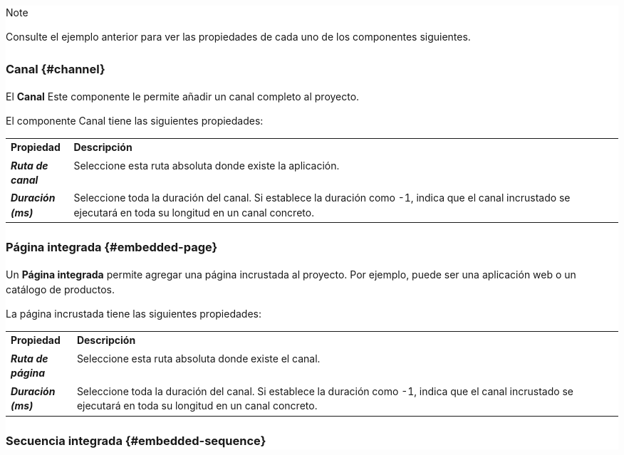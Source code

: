 >[!NOTE]
>
>Consulte el ejemplo anterior para ver las propiedades de cada uno de los componentes siguientes.

### Canal {#channel}

El **Canal** Este componente le permite añadir un canal completo al proyecto.

El componente Canal tiene las siguientes propiedades:

<table>
 <tbody>
  <tr>
   <td><strong>Propiedad</strong></td>
   <td><strong>Descripción</strong></td>
  </tr>
  <tr>
   <td><strong><em>Ruta de canal</em></strong></td>
   <td>Seleccione esta ruta absoluta donde existe la aplicación.<br /> </td>
  </tr>
  <tr>
   <td><strong><em>Duración (ms)</em></strong></td>
   <td>Seleccione toda la duración del canal. Si establece la duración como -1, indica que el canal incrustado se ejecutará en toda su longitud en un canal concreto.</td>
  </tr>
 </tbody>
</table>

### Página integrada {#embedded-page}

Un **Página integrada** permite agregar una página incrustada al proyecto. Por ejemplo, puede ser una aplicación web o un catálogo de productos.

La página incrustada tiene las siguientes propiedades:

<table>
 <tbody>
  <tr>
   <td><strong>Propiedad</strong></td>
   <td><strong>Descripción</strong></td>
  </tr>
  <tr>
   <td><strong><em>Ruta de página<br /> </em></strong></td>
   <td>Seleccione esta ruta absoluta donde existe el canal.<br /> </td>
  </tr>
  <tr>
   <td><strong><em>Duración (ms)</em></strong></td>
   <td>Seleccione toda la duración del canal. Si establece la duración como -1, indica que el canal incrustado se ejecutará en toda su longitud en un canal concreto.</td>
  </tr>
 </tbody>
</table>

### Secuencia integrada {#embedded-sequence}
